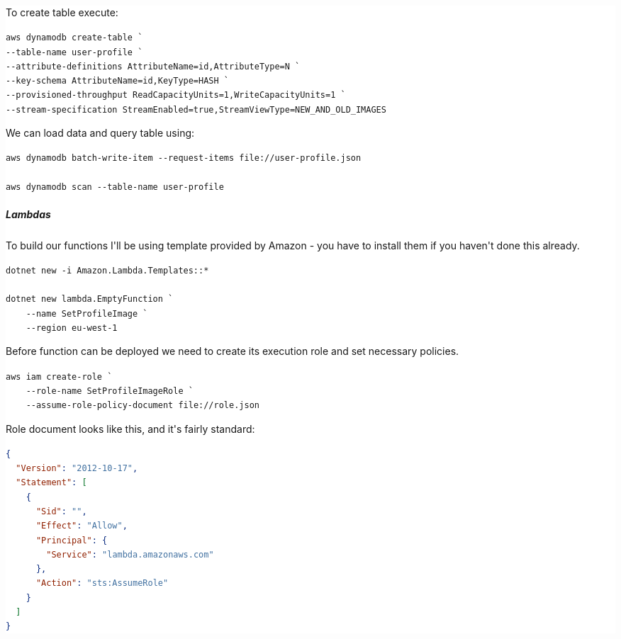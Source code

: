 To create table execute:

```
aws dynamodb create-table `
--table-name user-profile `
--attribute-definitions AttributeName=id,AttributeType=N `
--key-schema AttributeName=id,KeyType=HASH `
--provisioned-throughput ReadCapacityUnits=1,WriteCapacityUnits=1 `
--stream-specification StreamEnabled=true,StreamViewType=NEW_AND_OLD_IMAGES
```

We can load data and query table using:

```
aws dynamodb batch-write-item --request-items file://user-profile.json

aws dynamodb scan --table-name user-profile
```

##### Lambdas

To build our functions I'll be using template provided by Amazon - you have to install them if you haven't done this already.

```
dotnet new -i Amazon.Lambda.Templates::*

dotnet new lambda.EmptyFunction `
    --name SetProfileImage `
    --region eu-west-1
```

Before function can be deployed we need to create its execution role and set necessary policies.

```
aws iam create-role `
    --role-name SetProfileImageRole `
    --assume-role-policy-document file://role.json
```

Role document looks like this, and it's fairly standard:

``` json
{
  "Version": "2012-10-17",
  "Statement": [
    {
      "Sid": "",
      "Effect": "Allow",
      "Principal": {
        "Service": "lambda.amazonaws.com"
      },
      "Action": "sts:AssumeRole"
    }
  ]
}
```
